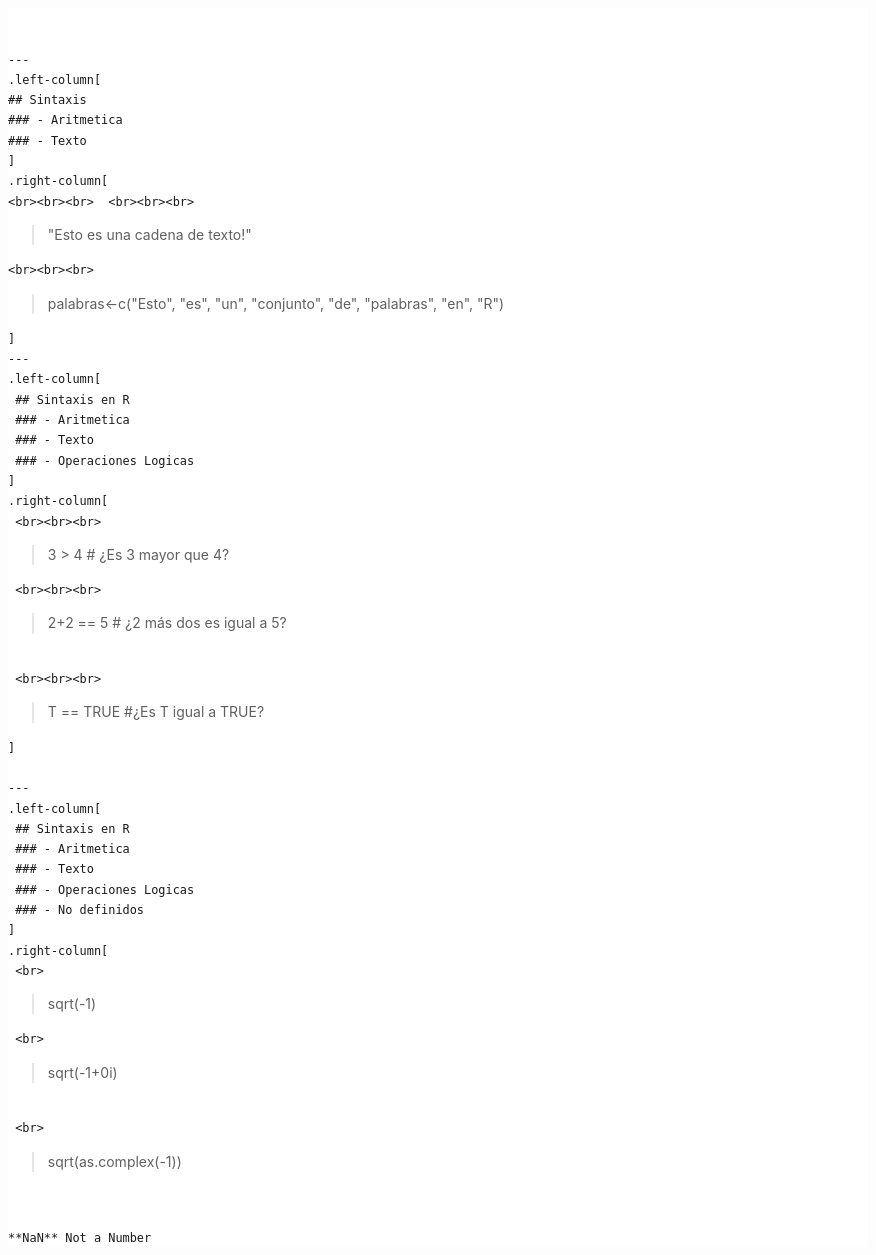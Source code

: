   ```


---
.left-column[
  ## Sintaxis 
  ### - Aritmetica
  ### - Texto
]
.right-column[
  <br><br><br>  <br><br><br>
  ```
  > "Esto es una cadena de texto!"
 ```
<br><br><br>
  ```
  > palabras<-c("Esto", "es", "un", "conjunto", "de", "palabras", "en", "R")
 ```
]
---
.left-column[
  ## Sintaxis en R
  ### - Aritmetica
  ### - Texto
  ### - Operaciones Logicas
]
.right-column[
  <br><br><br>
  ```
  >  3 > 4 # ¿Es 3 mayor que 4?
 ```
  <br><br><br>  
  ```
  >  2+2 == 5 # ¿2 más dos es igual a 5?
 ```

  <br><br><br>  
  ```
  >  T == TRUE #¿Es T igual a TRUE?
 ```
]

---
.left-column[
  ## Sintaxis en R
  ### - Aritmetica
  ### - Texto
  ### - Operaciones Logicas
  ### - No definidos
]
.right-column[
  <br>  
  ```
  >  sqrt(-1)
 ```
  <br>  
  ```
  >  sqrt(-1+0i)
 ```

  <br>  
  ```
  >  sqrt(as.complex(-1))
 ```


**NaN** Not a Number
 ```